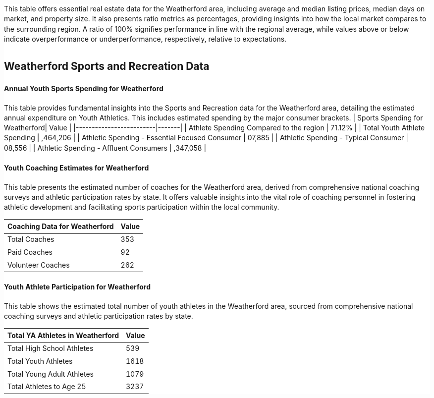 This table offers essential real estate data for the Weatherford area, including average and median listing prices, median days on market, and property size. It also presents ratio metrics as percentages, providing insights into how the local market compares to the surrounding region. A ratio of 100% signifies performance in line with the regional average, while values above or below indicate overperformance or underperformance, respectively, relative to expectations.

## Weatherford Sports and Recreation Data

#### Annual Youth Sports Spending for Weatherford

This table provides fundamental insights into the Sports and Recreation data for the Weatherford area, detailing the estimated annual expenditure on Youth Athletics. This includes estimated spending by the major consumer brackets. 
| Sports Spending for Weatherford| Value |
|-------------------------|-------|
| Athlete Spending Compared to the region | 71.12% |
| Total Youth Athlete Spending | ,464,206 |
| Athletic Spending - Essential Focused Consumer | 07,885 |
| Athletic Spending - Typical Consumer | 08,556 |
| Athletic Spending - Affluent Consumers | ,347,058 |

#### Youth Coaching Estimates for Weatherford

This table presents the estimated number of coaches for the Weatherford area, derived from comprehensive national coaching surveys and athletic participation rates by state. It offers valuable insights into the vital role of coaching personnel in fostering athletic development and facilitating sports participation within the local community.

| Coaching Data for Weatherford | Value |
|-------------|-------|
| Total Coaches | 353 |
| Paid Coaches | 92 |
| Volunteer Coaches | 262 |

#### Youth Athlete Participation for Weatherford

This table shows the estimated total number of youth athletes in the Weatherford area, sourced from comprehensive national coaching surveys and athletic participation rates by state.

| Total YA Athletes in Weatherford | Value |
|-------------|-------|
| Total High School Athletes | 539 |
| Total Youth Athletes | 1618 |
| Total Young Adult Athletes | 1079 |
| Total Athletes to Age 25 | 3237 |
